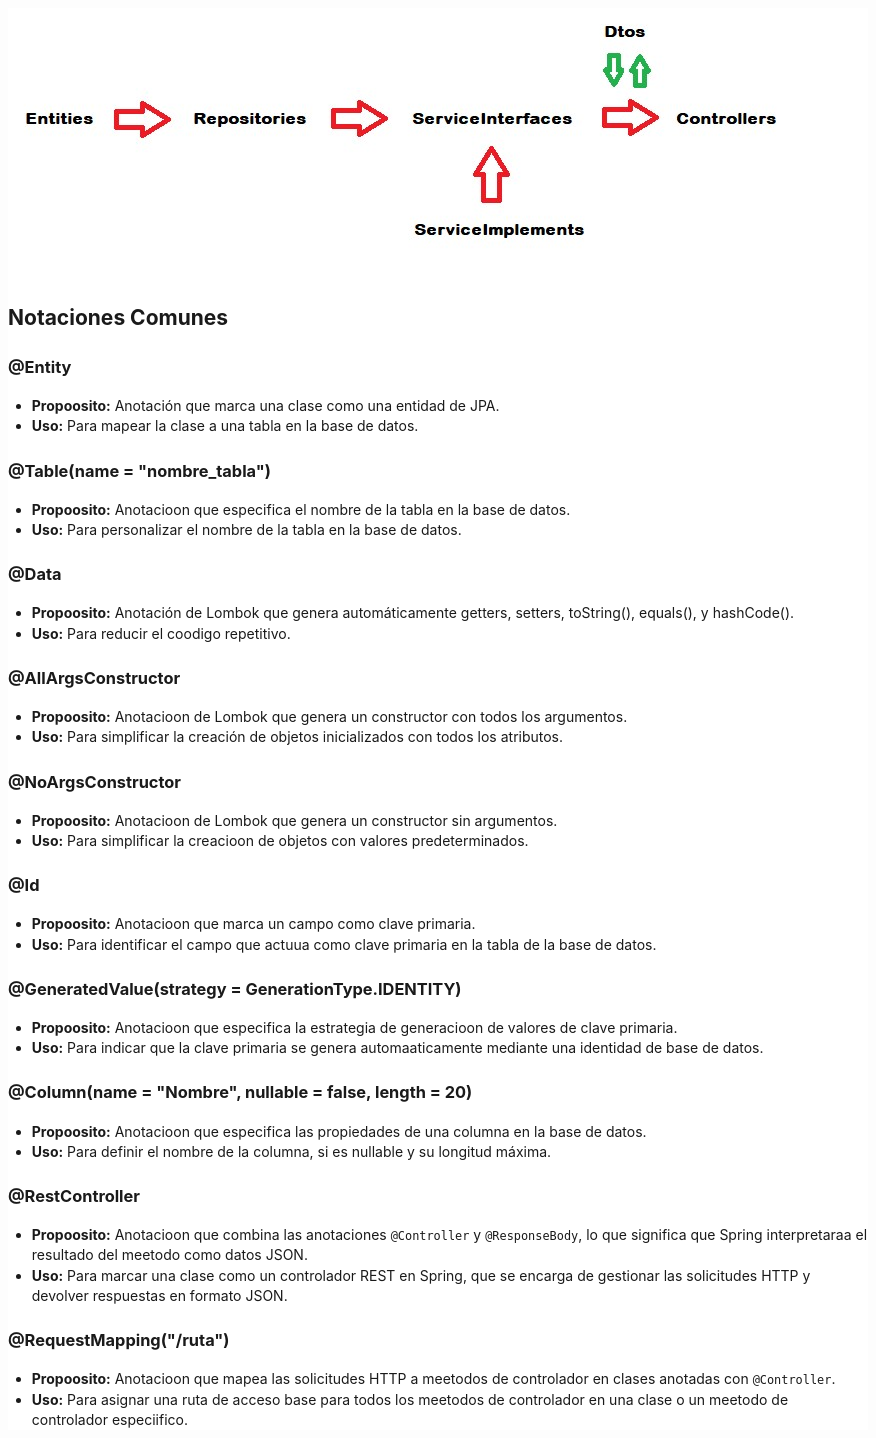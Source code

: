 ![Estructura del Proyecto](img_ApuntesCurso/Captura%20de%20pantalla%202024-05-06%20152931.jpeg)


## Notaciones Comunes
### @Entity
* **Propoosito:** Anotación que marca una clase como una entidad de JPA.
* **Uso:** Para mapear la clase a una tabla en la base de datos.
### @Table(name = "nombre_tabla")
* **Propoosito:** Anotacioon que especifica el nombre de la tabla en la base de datos.
* **Uso:** Para personalizar el nombre de la tabla en la base de datos.
### @Data
* **Propoosito:** Anotación de Lombok que genera automáticamente getters, setters, toString(), equals(), y hashCode().
* **Uso:** Para reducir el coodigo repetitivo.
### @AllArgsConstructor
* **Propoosito:** Anotacioon de Lombok que genera un constructor con todos los argumentos.
* **Uso:** Para simplificar la creación de objetos inicializados con todos los atributos.
### @NoArgsConstructor
* **Propoosito:** Anotacioon de Lombok que genera un constructor sin argumentos.
* **Uso:** Para simplificar la creacioon de objetos con valores predeterminados.
### @Id
* **Propoosito:** Anotacioon que marca un campo como clave primaria.
* **Uso:** Para identificar el campo que actuua como clave primaria en la tabla de la base de datos.
### @GeneratedValue(strategy = GenerationType.IDENTITY)
* **Propoosito:** Anotacioon que especifica la estrategia de generacioon de valores de clave primaria.
* **Uso:** Para indicar que la clave primaria se genera automaaticamente mediante una identidad de base de datos.
### @Column(name = "Nombre", nullable = false, length = 20)
* **Propoosito:** Anotacioon que especifica las propiedades de una columna en la base de datos.
* **Uso:** Para definir el nombre de la columna, si es nullable y su longitud máxima.
### @RestController
* **Propoosito:** Anotacioon que combina las anotaciones `@Controller` y `@ResponseBody`, lo que significa que Spring interpretaraa el resultado del meetodo como datos JSON.
* **Uso:** Para marcar una clase como un controlador REST en Spring, que se encarga de gestionar las solicitudes HTTP y devolver respuestas en formato JSON.
### @RequestMapping("/ruta")
* **Propoosito:** Anotacioon que mapea las solicitudes HTTP a meetodos de controlador en clases anotadas con `@Controller`.
* **Uso:** Para asignar una ruta de acceso base para todos los meetodos de controlador en una clase o un meetodo de controlador especiifico.